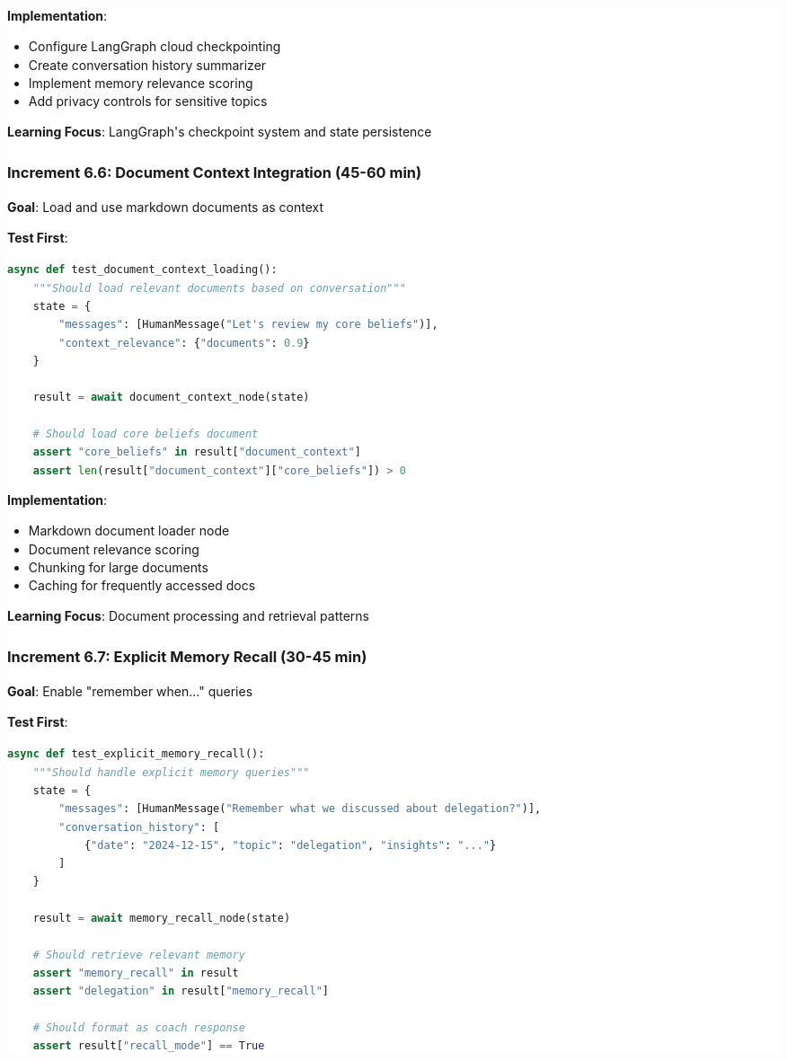 **Implementation**:
- Configure LangGraph cloud checkpointing
- Create conversation history summarizer
- Implement memory relevance scoring
- Add privacy controls for sensitive topics

**Learning Focus**: LangGraph's checkpoint system and state persistence

### Increment 6.6: Document Context Integration (45-60 min)
**Goal**: Load and use markdown documents as context

**Test First**:
```python
async def test_document_context_loading():
    """Should load relevant documents based on conversation"""
    state = {
        "messages": [HumanMessage("Let's review my core beliefs")],
        "context_relevance": {"documents": 0.9}
    }
    
    result = await document_context_node(state)
    
    # Should load core beliefs document
    assert "core_beliefs" in result["document_context"]
    assert len(result["document_context"]["core_beliefs"]) > 0
```

**Implementation**:
- Markdown document loader node
- Document relevance scoring
- Chunking for large documents
- Caching for frequently accessed docs

**Learning Focus**: Document processing and retrieval patterns

### Increment 6.7: Explicit Memory Recall (30-45 min)
**Goal**: Enable "remember when..." queries

**Test First**:
```python
async def test_explicit_memory_recall():
    """Should handle explicit memory queries"""
    state = {
        "messages": [HumanMessage("Remember what we discussed about delegation?")],
        "conversation_history": [
            {"date": "2024-12-15", "topic": "delegation", "insights": "..."}
        ]
    }
    
    result = await memory_recall_node(state)
    
    # Should retrieve relevant memory
    assert "memory_recall" in result
    assert "delegation" in result["memory_recall"]
    
    # Should format as coach response
    assert result["recall_mode"] == True
```
